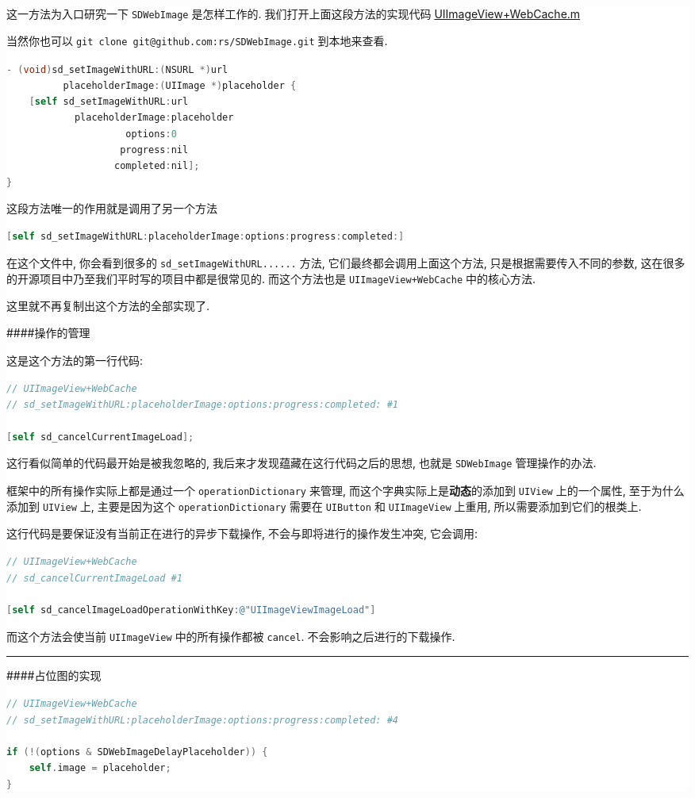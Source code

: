 这一方法为入口研究一下 `SDWebImage` 是怎样工作的. 我们打开上面这段方法的实现代码 [UIImageView+WebCache.m](https://github.com/rs/SDWebImage/blob/master/SDWebImage/UIImageView%2BWebCache.m)

当然你也可以 `git clone git@github.com:rs/SDWebImage.git` 到本地来查看.

~~~objectivec
- (void)sd_setImageWithURL:(NSURL *)url
          placeholderImage:(UIImage *)placeholder {
    [self sd_setImageWithURL:url
            placeholderImage:placeholder
                     options:0
                    progress:nil
                   completed:nil];
}
~~~

这段方法唯一的作用就是调用了另一个方法

~~~objectivec
[self sd_setImageWithURL:placeholderImage:options:progress:completed:]
~~~

在这个文件中, 你会看到很多的 `sd_setImageWithURL......` 方法, 它们最终都会调用上面这个方法, 只是根据需要传入不同的参数, 这在很多的开源项目中乃至我们平时写的项目中都是很常见的. 而这个方法也是 `UIImageView+WebCache` 中的核心方法.

这里就不再复制出这个方法的全部实现了.

####操作的管理

这是这个方法的第一行代码:

~~~objectivec
// UIImageView+WebCache
// sd_setImageWithURL:placeholderImage:options:progress:completed: #1

[self sd_cancelCurrentImageLoad];
~~~

这行看似简单的代码最开始是被我忽略的, 我后来才发现蕴藏在这行代码之后的思想, 也就是 `SDWebImage` 管理操作的办法.

框架中的所有操作实际上都是通过一个 `operationDictionary` 来管理, 而这个字典实际上是**动态**的添加到 `UIView` 上的一个属性, 至于为什么添加到 `UIView` 上, 主要是因为这个  `operationDictionary` 需要在 `UIButton` 和 `UIImageView` 上重用, 所以需要添加到它们的根类上.

这行代码是要保证没有当前正在进行的异步下载操作, 不会与即将进行的操作发生冲突, 它会调用:

~~~objectivec
// UIImageView+WebCache
// sd_cancelCurrentImageLoad #1

[self sd_cancelImageLoadOperationWithKey:@"UIImageViewImageLoad"]
~~~

而这个方法会使当前 `UIImageView` 中的所有操作都被 `cancel`. 不会影响之后进行的下载操作.

----

####占位图的实现

~~~objectivec
// UIImageView+WebCache
// sd_setImageWithURL:placeholderImage:options:progress:completed: #4

if (!(options & SDWebImageDelayPlaceholder)) {
    self.image = placeholder;
}
~~~
